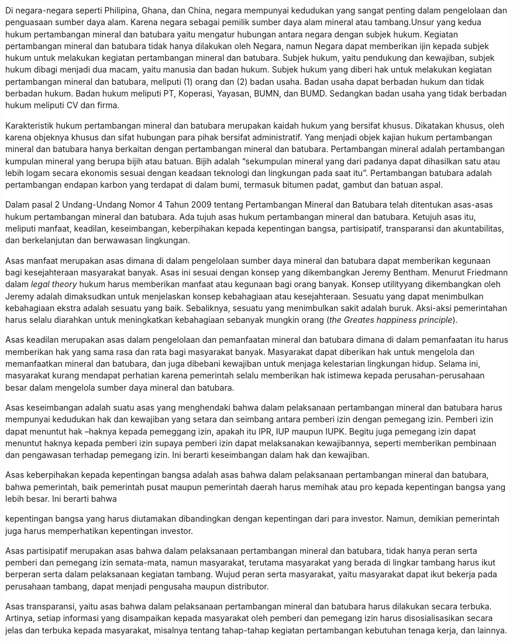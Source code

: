 <p><span class="font5">Di negara-negara seperti Philipina, Ghana, dan China, negara mempunyai kedudukan yang sangat penting dalam pengelolaan dan penguasaan sumber daya alam. Karena negara sebagai pemilik sumber daya alam mineral atau tambang.Unsur yang kedua hukum pertambangan mineral dan batubara yaitu mengatur hubungan antara negara dengan subjek hukum. Kegiatan pertambangan mineral dan batubara tidak hanya dilakukan oleh Negara, namun Negara dapat memberikan ijin kepada subjek hukum untuk melakukan kegiatan pertambangan mineral dan batubara. Subjek hukum, yaitu pendukung dan kewajiban, subjek hukum dibagi menjadi dua macam, yaitu manusia dan badan hukum. Subjek hukum yang diberi hak untuk melakukan kegiatan pertambangan mineral dan batubara, meliputi (1) orang dan (2) badan usaha. Badan usaha dapat berbadan hukum dan tidak berbadan hukum. Badan hukum meliputi PT, Koperasi, Yayasan, BUMN, dan BUMD. Sedangkan badan usaha yang tidak berbadan hukum meliputi CV dan firma.</span></p>
<p><span class="font5">Karakteristik hukum pertambangan mineral dan batubara merupakan kaidah hukum yang bersifat khusus. Dikatakan khusus, oleh karena objeknya khusus dan sifat hubungan para pihak bersifat administratif. Yang menjadi objek kajian hukum pertambangan mineral dan batubara hanya berkaitan dengan pertambangan mineral dan batubara. Pertambangan mineral adalah pertambangan kumpulan mineral yang berupa bijih atau batuan. Bijih adalah “sekumpulan mineral yang dari padanya dapat dihasilkan satu atau lebih logam secara ekonomis sesuai dengan keadaan teknologi dan lingkungan pada saat itu”. Pertambangan batubara adalah pertambangan endapan karbon yang terdapat di dalam bumi, termasuk bitumen padat, gambut dan batuan aspal.</span></p>
<p><span class="font5">Dalam pasal 2 Undang-Undang Nomor 4 Tahun 2009 tentang Pertambangan Mineral dan Batubara telah ditentukan asas-asas hukum pertambangan mineral dan batubara. Ada tujuh asas hukum pertambangan mineral dan batubara. Ketujuh asas itu, meliputi manfaat, keadilan, keseimbangan, keberpihakan kepada kepentingan bangsa, partisipatif, transparansi dan akuntabilitas, dan berkelanjutan dan berwawasan lingkungan.</span></p>
<p><span class="font5">Asas manfaat merupakan asas dimana di dalam pengelolaan sumber daya mineral dan batubara dapat memberikan kegunaan bagi kesejahteraan masyarakat banyak. Asas ini sesuai dengan konsep yang dikembangkan Jeremy Bentham. Menurut Friedmann dalam </span><span class="font5" style="font-style:italic;">legal theory</span><span class="font5"> hukum harus memberikan manfaat atau kegunaan bagi orang banyak. Konsep utilityyang dikembangkan oleh Jeremy adalah dimaksudkan untuk menjelaskan konsep kebahagiaan atau kesejahteraan. Sesuatu yang dapat menimbulkan kebahagiaan ekstra adalah sesuatu yang baik. Sebaliknya, sesuatu yang menimbulkan sakit adalah buruk. Aksi-aksi pemerintahan harus selalu diarahkan untuk meningkatkan kebahagiaan sebanyak mungkin orang (</span><span class="font5" style="font-style:italic;">the Greates happiness principle</span><span class="font5">).</span></p>
<p><span class="font5">Asas keadilan merupakan asas dalam pengelolaan dan pemanfaatan mineral dan batubara dimana di dalam pemanfaatan itu harus memberikan hak yang sama rasa dan rata bagi masyarakat banyak. Masyarakat dapat diberikan hak untuk mengelola dan memanfaatkan mineral dan batubara, dan juga dibebani kewajiban untuk menjaga kelestarian lingkungan hidup. Selama ini, masyarakat kurang mendapat perhatian karena pemerintah selalu memberikan hak istimewa kepada perusahan-perusahaan besar dalam mengelola sumber daya mineral dan batubara.</span></p>
<p><span class="font5">Asas keseimbangan adalah suatu asas yang menghendaki bahwa dalam pelaksanaan pertambangan mineral dan batubara harus mempunyai kedudukan hak dan kewajiban yang setara dan seimbang antara pemberi izin dengan pemegang izin. Pemberi izin dapat menuntut hak –haknya kepada pemeggang izin, apakah itu IPR, IUP maupun IUPK. Begitu juga pemegang izin dapat menuntut haknya kepada pemberi izin supaya pemberi izin dapat melaksanakan kewajibannya, seperti memberikan pembinaan dan pengawasan terhadap pemegang izin. Ini berarti keseimbangan dalam hak dan kewajiban.</span></p>
<p><span class="font5">Asas keberpihakan kepada kepentingan bangsa adalah asas bahwa dalam pelaksanaan pertambangan mineral dan batubara, bahwa pemerintah, baik pemerintah pusat maupun pemerintah daerah harus memihak atau pro kepada kepentingan bangsa yang lebih besar. Ini berarti bahwa</span></p>
<p><span class="font5">kepentingan bangsa yang harus diutamakan dibandingkan dengan kepentingan dari para investor. Namun, demikian pemerintah juga harus memperhatikan kepentingan investor.</span></p>
<p><span class="font5">Asas partisipatif merupakan asas bahwa dalam pelaksanaan pertambangan mineral dan batubara, tidak hanya peran serta pemberi dan pemegang izin semata-mata, namun masyarakat, terutama masyarakat yang berada di lingkar tambang harus ikut berperan serta dalam pelaksanaan kegiatan tambang. Wujud peran serta masyarakat, yaitu masyarakat dapat ikut bekerja pada perusahaan tambang, dapat menjadi pengusaha maupun distributor.</span></p>
<p><span class="font5">Asas transparansi, yaitu asas bahwa dalam pelaksanaan pertambangan mineral dan batubara harus dilakukan secara terbuka. Artinya, setiap informasi yang disampaikan kepada masyarakat oleh pemberi dan pemegang izin harus disosialisasikan secara jelas dan terbuka kepada masyarakat, misalnya tentang tahap-tahap kegiatan pertambangan kebutuhan tenaga kerja, dan lainnya.</span></p>